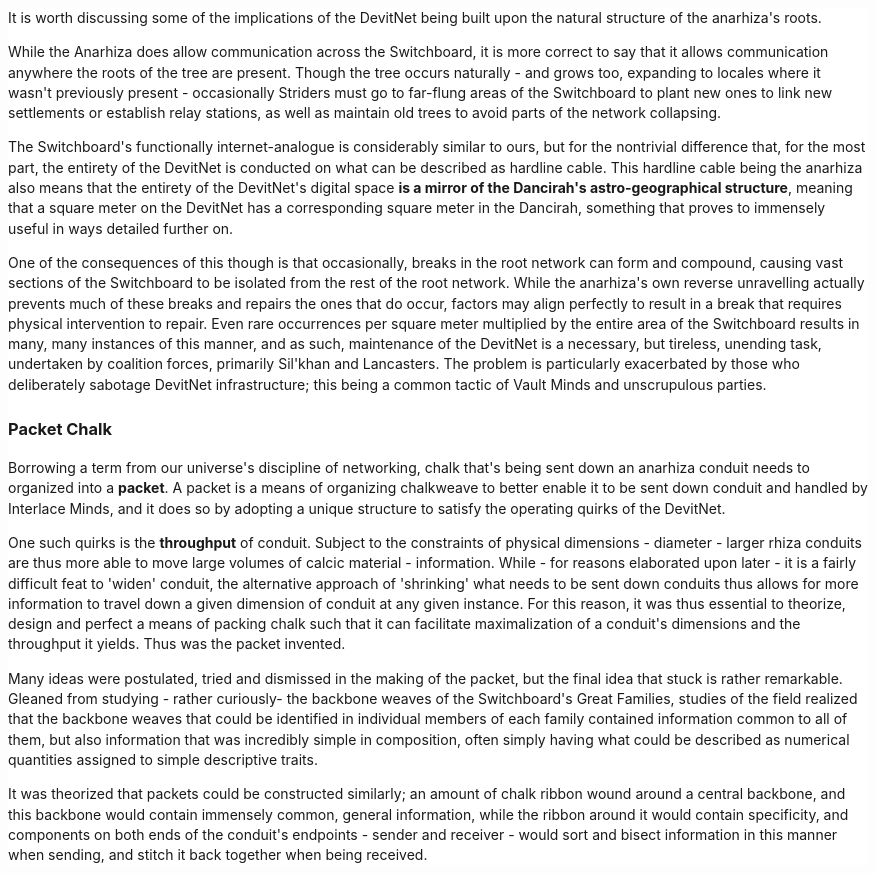 It is worth discussing some of the implications of the DevitNet being built upon the natural structure of the anarhiza's roots. 

While the Anarhiza does allow communication across the Switchboard, it is more correct to say that it allows communication anywhere the roots of the tree are present. Though the tree occurs naturally - and grows too, expanding to locales where it wasn't previously present - occasionally Striders must go to far-flung areas of the Switchboard to plant new ones to link new settlements or establish relay stations, as well as maintain old trees to avoid parts of the network collapsing. 

The Switchboard's functionally internet-analogue is considerably similar to ours, but for the nontrivial difference that, for the most part, the entirety of the DevitNet is conducted on what can be described as hardline cable. This hardline cable being the anarhiza also means that the entirety of the DevitNet's digital space **is a mirror of the Dancirah's astro-geographical structure**, meaning that a square meter on the DevitNet has a corresponding square meter in the Dancirah, something that proves to immensely useful in ways detailed further on.

One of the consequences of this though is that occasionally, breaks in the root network can form and compound, causing vast sections of the Switchboard to be isolated from the rest of the root network. While the anarhiza's own reverse unravelling actually prevents much of these breaks and repairs the ones that do occur, factors may align perfectly to result in a break that requires physical intervention to repair. Even rare occurrences per square meter multiplied by the entire area of the Switchboard results in many, many instances of this manner, and as such, maintenance of the DevitNet is a necessary, but tireless, unending task, undertaken by coalition forces, primarily Sil'khan and Lancasters. The problem is particularly exacerbated by those who deliberately sabotage DevitNet infrastructure; this being a common tactic of Vault Minds and unscrupulous parties.

### Packet Chalk
Borrowing a term from our universe's discipline of networking, chalk that's being sent down an anarhiza conduit needs to organized into a **packet**. A packet is a means of organizing chalkweave to better enable it to be sent down conduit and handled by Interlace Minds, and it does so by adopting a unique structure to satisfy the operating quirks of the DevitNet.

One such quirks is the **throughput** of conduit. Subject to the constraints of physical dimensions - diameter - larger rhiza conduits are thus more able to move large volumes of calcic material - information. While - for reasons elaborated upon later - it is a fairly difficult feat to 'widen' conduit, the alternative approach of 'shrinking' what needs to be sent down conduits thus allows for more information to travel down a given dimension of conduit at any given instance. For this reason, it was thus essential to theorize, design and perfect a means of packing chalk such that it can facilitate maximalization of a conduit's dimensions and the throughput it yields. Thus was the packet invented.

Many ideas were postulated, tried and dismissed in the making of the packet, but the final idea that stuck is rather remarkable. Gleaned from studying - rather curiously- the backbone weaves of the Switchboard's Great Families, studies of the field realized that the backbone weaves that could be identified in individual members of each family contained information common to all of them, but also information that was incredibly simple in composition, often simply having what could be described as numerical quantities assigned to simple descriptive traits.

It was theorized that packets could be constructed similarly; an amount of chalk ribbon wound around a central backbone, and this backbone would contain immensely common, general information, while the ribbon around it would contain specificity, and components on both ends of the conduit's endpoints - sender and receiver - would sort and bisect information in this manner when sending, and stitch it back together when being received.
